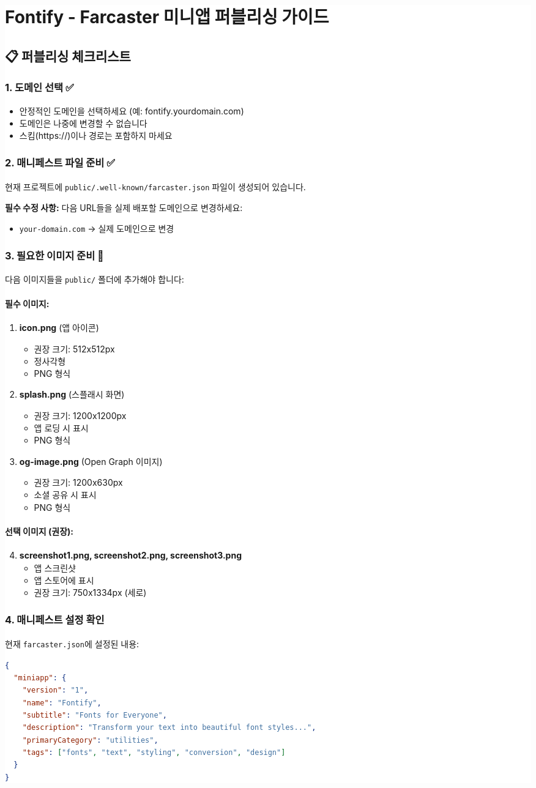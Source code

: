 # Fontify - Farcaster 미니앱 퍼블리싱 가이드

## 📋 퍼블리싱 체크리스트

### 1. 도메인 선택 ✅
- 안정적인 도메인을 선택하세요 (예: fontify.yourdomain.com)
- 도메인은 나중에 변경할 수 없습니다
- 스킴(https://)이나 경로는 포함하지 마세요

### 2. 매니페스트 파일 준비 ✅
현재 프로젝트에 `public/.well-known/farcaster.json` 파일이 생성되어 있습니다.

**필수 수정 사항:**
다음 URL들을 실제 배포할 도메인으로 변경하세요:
- `your-domain.com` → 실제 도메인으로 변경

### 3. 필요한 이미지 준비 🎨

다음 이미지들을 `public/` 폴더에 추가해야 합니다:

#### 필수 이미지:
1. **icon.png** (앱 아이콘)
   - 권장 크기: 512x512px
   - 정사각형
   - PNG 형식

2. **splash.png** (스플래시 화면)
   - 권장 크기: 1200x1200px
   - 앱 로딩 시 표시
   - PNG 형식

3. **og-image.png** (Open Graph 이미지)
   - 권장 크기: 1200x630px
   - 소셜 공유 시 표시
   - PNG 형식

#### 선택 이미지 (권장):
4. **screenshot1.png, screenshot2.png, screenshot3.png**
   - 앱 스크린샷
   - 앱 스토어에 표시
   - 권장 크기: 750x1334px (세로)

### 4. 매니페스트 설정 확인

현재 `farcaster.json`에 설정된 내용:
```json
{
  "miniapp": {
    "version": "1",
    "name": "Fontify",
    "subtitle": "Fonts for Everyone",
    "description": "Transform your text into beautiful font styles...",
    "primaryCategory": "utilities",
    "tags": ["fonts", "text", "styling", "conversion", "design"]
  }
}
```

